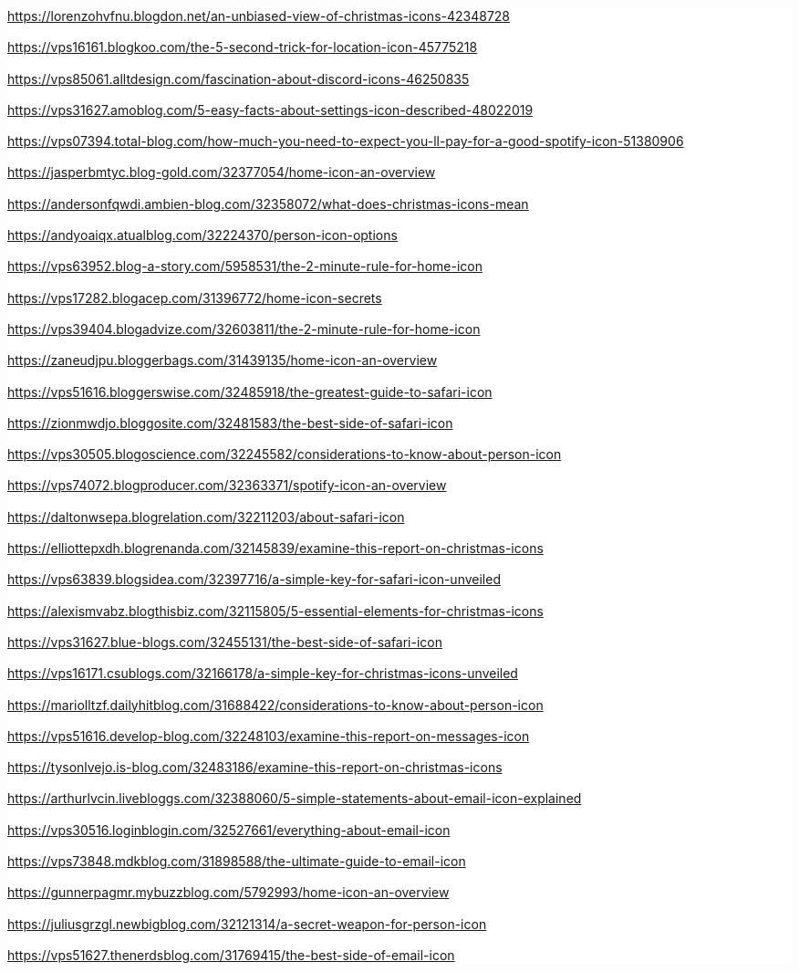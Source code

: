 <p><a href="https://lorenzohvfnu.blogdon.net/an-unbiased-view-of-christmas-icons-42348728">https://lorenzohvfnu.blogdon.net/an-unbiased-view-of-christmas-icons-42348728</a></p>
<p><a href="https://vps16161.blogkoo.com/the-5-second-trick-for-location-icon-45775218">https://vps16161.blogkoo.com/the-5-second-trick-for-location-icon-45775218</a></p>
<p><a href="https://vps85061.alltdesign.com/fascination-about-discord-icons-46250835">https://vps85061.alltdesign.com/fascination-about-discord-icons-46250835</a></p>
<p><a href="https://vps31627.amoblog.com/5-easy-facts-about-settings-icon-described-48022019">https://vps31627.amoblog.com/5-easy-facts-about-settings-icon-described-48022019</a></p>
<p><a href="https://vps07394.total-blog.com/how-much-you-need-to-expect-you-ll-pay-for-a-good-spotify-icon-51380906">https://vps07394.total-blog.com/how-much-you-need-to-expect-you-ll-pay-for-a-good-spotify-icon-51380906</a></p>
<p><a href="https://jasperbmtyc.blog-gold.com/32377054/home-icon-an-overview">https://jasperbmtyc.blog-gold.com/32377054/home-icon-an-overview</a></p>
<p><a href="https://andersonfqwdi.ambien-blog.com/32358072/what-does-christmas-icons-mean">https://andersonfqwdi.ambien-blog.com/32358072/what-does-christmas-icons-mean</a></p>
<p><a href="https://andyoaiqx.atualblog.com/32224370/person-icon-options">https://andyoaiqx.atualblog.com/32224370/person-icon-options</a></p>
<p><a href="https://vps63952.blog-a-story.com/5958531/the-2-minute-rule-for-home-icon">https://vps63952.blog-a-story.com/5958531/the-2-minute-rule-for-home-icon</a></p>
<p><a href="https://vps17282.blogacep.com/31396772/home-icon-secrets">https://vps17282.blogacep.com/31396772/home-icon-secrets</a></p>
<p><a href="https://vps39404.blogadvize.com/32603811/the-2-minute-rule-for-home-icon">https://vps39404.blogadvize.com/32603811/the-2-minute-rule-for-home-icon</a></p>
<p><a href="https://zaneudjpu.bloggerbags.com/31439135/home-icon-an-overview">https://zaneudjpu.bloggerbags.com/31439135/home-icon-an-overview</a></p>
<p><a href="https://vps51616.bloggerswise.com/32485918/the-greatest-guide-to-safari-icon">https://vps51616.bloggerswise.com/32485918/the-greatest-guide-to-safari-icon</a></p>
<p><a href="https://zionmwdjo.bloggosite.com/32481583/the-best-side-of-safari-icon">https://zionmwdjo.bloggosite.com/32481583/the-best-side-of-safari-icon</a></p>
<p><a href="https://vps30505.blogoscience.com/32245582/considerations-to-know-about-person-icon">https://vps30505.blogoscience.com/32245582/considerations-to-know-about-person-icon</a></p>
<p><a href="https://vps74072.blogproducer.com/32363371/spotify-icon-an-overview">https://vps74072.blogproducer.com/32363371/spotify-icon-an-overview</a></p>
<p><a href="https://daltonwsepa.blogrelation.com/32211203/about-safari-icon">https://daltonwsepa.blogrelation.com/32211203/about-safari-icon</a></p>
<p><a href="https://elliottepxdh.blogrenanda.com/32145839/examine-this-report-on-christmas-icons">https://elliottepxdh.blogrenanda.com/32145839/examine-this-report-on-christmas-icons</a></p>
<p><a href="https://vps63839.blogsidea.com/32397716/a-simple-key-for-safari-icon-unveiled">https://vps63839.blogsidea.com/32397716/a-simple-key-for-safari-icon-unveiled</a></p>
<p><a href="https://alexismvabz.blogthisbiz.com/32115805/5-essential-elements-for-christmas-icons">https://alexismvabz.blogthisbiz.com/32115805/5-essential-elements-for-christmas-icons</a></p>
<p><a href="https://vps31627.blue-blogs.com/32455131/the-best-side-of-safari-icon">https://vps31627.blue-blogs.com/32455131/the-best-side-of-safari-icon</a></p>
<p><a href="https://vps16171.csublogs.com/32166178/a-simple-key-for-christmas-icons-unveiled">https://vps16171.csublogs.com/32166178/a-simple-key-for-christmas-icons-unveiled</a></p>
<p><a href="https://mariolltzf.dailyhitblog.com/31688422/considerations-to-know-about-person-icon">https://mariolltzf.dailyhitblog.com/31688422/considerations-to-know-about-person-icon</a></p>
<p><a href="https://vps51616.develop-blog.com/32248103/examine-this-report-on-messages-icon">https://vps51616.develop-blog.com/32248103/examine-this-report-on-messages-icon</a></p>
<p><a href="https://tysonlvejo.is-blog.com/32483186/examine-this-report-on-christmas-icons">https://tysonlvejo.is-blog.com/32483186/examine-this-report-on-christmas-icons</a></p>
<p><a href="https://arthurlvcin.livebloggs.com/32388060/5-simple-statements-about-email-icon-explained">https://arthurlvcin.livebloggs.com/32388060/5-simple-statements-about-email-icon-explained</a></p>
<p><a href="https://vps30516.loginblogin.com/32527661/everything-about-email-icon">https://vps30516.loginblogin.com/32527661/everything-about-email-icon</a></p>
<p><a href="https://vps73848.mdkblog.com/31898588/the-ultimate-guide-to-email-icon">https://vps73848.mdkblog.com/31898588/the-ultimate-guide-to-email-icon</a></p>
<p><a href="https://gunnerpagmr.mybuzzblog.com/5792993/home-icon-an-overview">https://gunnerpagmr.mybuzzblog.com/5792993/home-icon-an-overview</a></p>
<p><a href="https://juliusgrzgl.newbigblog.com/32121314/a-secret-weapon-for-person-icon">https://juliusgrzgl.newbigblog.com/32121314/a-secret-weapon-for-person-icon</a></p>
<p><a href="https://vps51627.thenerdsblog.com/31769415/the-best-side-of-email-icon">https://vps51627.thenerdsblog.com/31769415/the-best-side-of-email-icon</a></p>